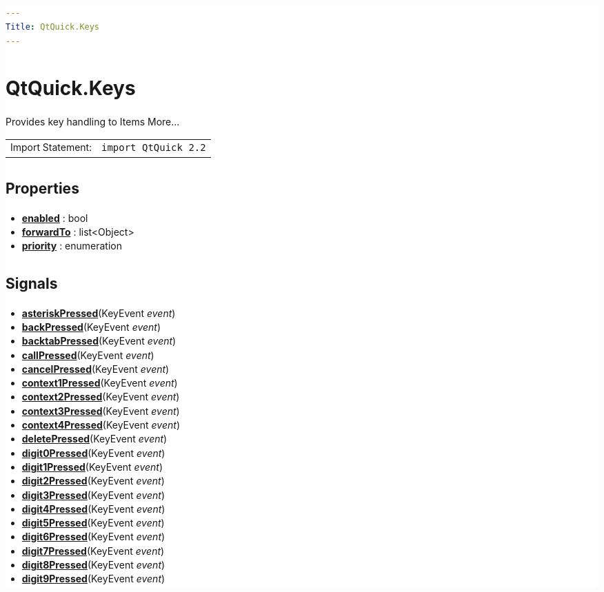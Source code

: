 ```yaml
---
Title: QtQuick.Keys
---
```


# QtQuick.Keys

<span class="subtitle"></span>

<p>Provides key handling to Items More...</p>

<table class="alignedsummary">
<tr><td class="memItemLeft rightAlign topAlign"> Import Statement:</td><td class="memItemRight bottomAlign"> </b><tt>import QtQuick 2.2</tt></td></tr></table><ul>
</ul>
<h2>Properties</h2>
<ul>
<li class="fn"><b><b><a href="#enabled-prop">enabled</a></b></b> : bool</li>
<li class="fn"><b><b><a href="#forwardTo-prop">forwardTo</a></b></b> : list&lt;Object&gt;</li>
<li class="fn"><b><b><a href="#priority-prop">priority</a></b></b> : enumeration</li>
</ul>
<h2>Signals</h2>
<ul>
<li class="fn"><b><b><a href="#asteriskPressed-signal">asteriskPressed</a></b></b>(KeyEvent <i>event</i>)</li>
<li class="fn"><b><b><a href="#backPressed-signal">backPressed</a></b></b>(KeyEvent <i>event</i>)</li>
<li class="fn"><b><b><a href="#backtabPressed-signal">backtabPressed</a></b></b>(KeyEvent <i>event</i>)</li>
<li class="fn"><b><b><a href="#callPressed-signal">callPressed</a></b></b>(KeyEvent <i>event</i>)</li>
<li class="fn"><b><b><a href="#cancelPressed-signal">cancelPressed</a></b></b>(KeyEvent <i>event</i>)</li>
<li class="fn"><b><b><a href="#context1Pressed-signal">context1Pressed</a></b></b>(KeyEvent <i>event</i>)</li>
<li class="fn"><b><b><a href="#context2Pressed-signal">context2Pressed</a></b></b>(KeyEvent <i>event</i>)</li>
<li class="fn"><b><b><a href="#context3Pressed-signal">context3Pressed</a></b></b>(KeyEvent <i>event</i>)</li>
<li class="fn"><b><b><a href="#context4Pressed-signal">context4Pressed</a></b></b>(KeyEvent <i>event</i>)</li>
<li class="fn"><b><b><a href="#deletePressed-signal">deletePressed</a></b></b>(KeyEvent <i>event</i>)</li>
<li class="fn"><b><b><a href="#digit0Pressed-signal">digit0Pressed</a></b></b>(KeyEvent <i>event</i>)</li>
<li class="fn"><b><b><a href="#digit1Pressed-signal">digit1Pressed</a></b></b>(KeyEvent <i>event</i>)</li>
<li class="fn"><b><b><a href="#digit2Pressed-signal">digit2Pressed</a></b></b>(KeyEvent <i>event</i>)</li>
<li class="fn"><b><b><a href="#digit3Pressed-signal">digit3Pressed</a></b></b>(KeyEvent <i>event</i>)</li>
<li class="fn"><b><b><a href="#digit4Pressed-signal">digit4Pressed</a></b></b>(KeyEvent <i>event</i>)</li>
<li class="fn"><b><b><a href="#digit5Pressed-signal">digit5Pressed</a></b></b>(KeyEvent <i>event</i>)</li>
<li class="fn"><b><b><a href="#digit6Pressed-signal">digit6Pressed</a></b></b>(KeyEvent <i>event</i>)</li>
<li class="fn"><b><b><a href="#digit7Pressed-signal">digit7Pressed</a></b></b>(KeyEvent <i>event</i>)</li>
<li class="fn"><b><b><a href="#digit8Pressed-signal">digit8Pressed</a></b></b>(KeyEvent <i>event</i>)</li>
<li class="fn"><b><b><a href="#digit9Pressed-signal">digit9Pressed</a></b></b>(KeyEvent <i>event</i>)</li>